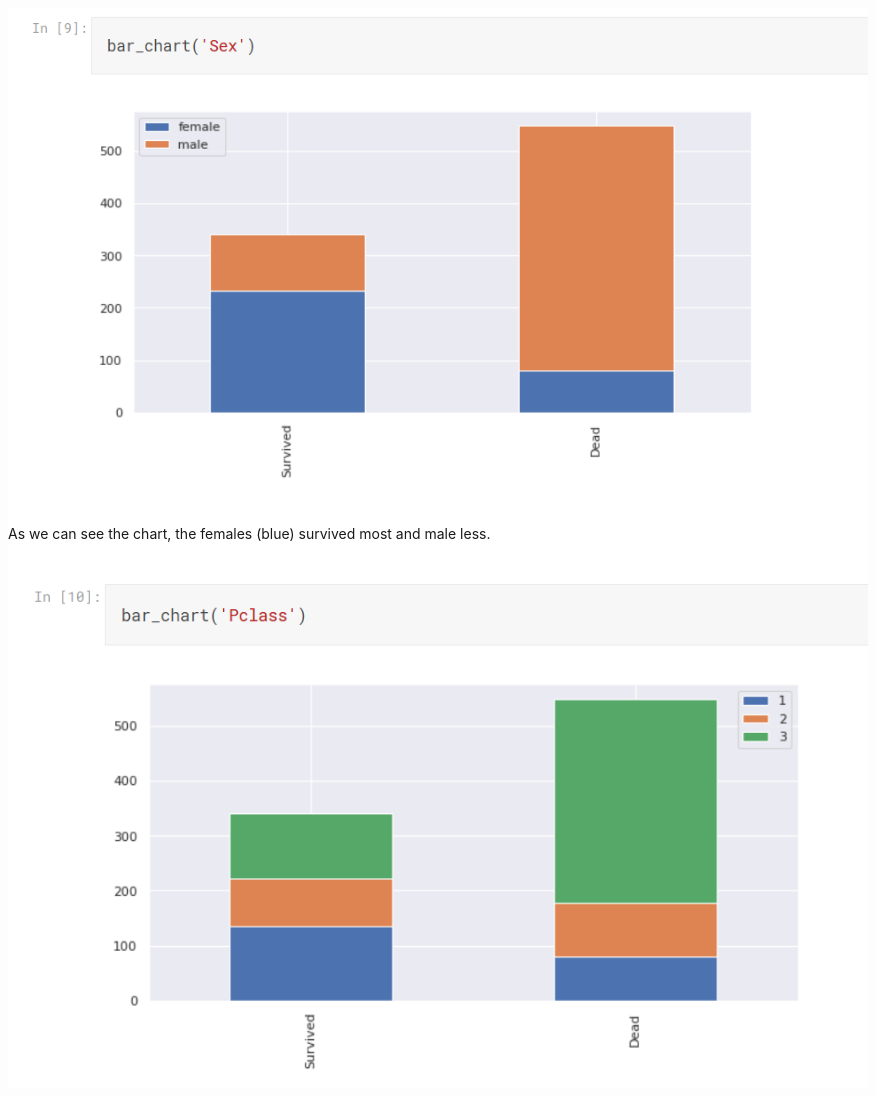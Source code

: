 ![image-20191221161331641](img\image-20191221161331641.png)

As we can see the chart, the females (blue) survived most and male less. 



![image-20191221161513852](img\image-20191221161513852.png)
